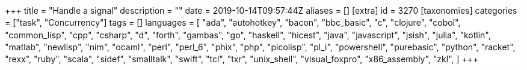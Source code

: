 +++
title = "Handle a signal"
description = ""
date = 2019-10-14T09:57:44Z
aliases = []
[extra]
id = 3270
[taxonomies]
categories = ["task", "Concurrency"]
tags = []
languages = [
  "ada",
  "autohotkey",
  "bacon",
  "bbc_basic",
  "c",
  "clojure",
  "cobol",
  "common_lisp",
  "cpp",
  "csharp",
  "d",
  "forth",
  "gambas",
  "go",
  "haskell",
  "hicest",
  "java",
  "javascript",
  "jsish",
  "julia",
  "kotlin",
  "matlab",
  "newlisp",
  "nim",
  "ocaml",
  "perl",
  "perl_6",
  "phix",
  "php",
  "picolisp",
  "pl_i",
  "powershell",
  "purebasic",
  "python",
  "racket",
  "rexx",
  "ruby",
  "scala",
  "sidef",
  "smalltalk",
  "swift",
  "tcl",
  "txr",
  "unix_shell",
  "visual_foxpro",
  "x86_assembly",
  "zkl",
]
+++
